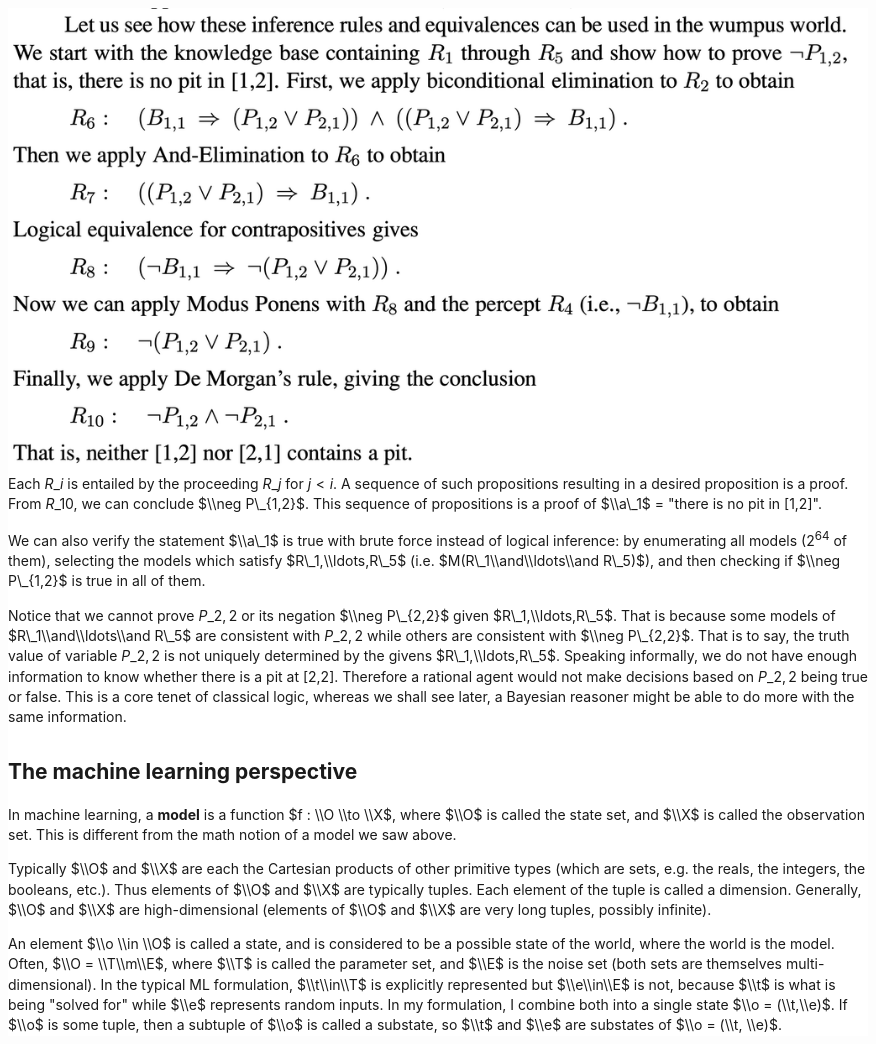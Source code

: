 ![](</Pasted image 20210223112618.png>)
Each $R\_i$ is entailed by the proceeding $R\_j$ for $j < i$. A sequence of such propositions resulting in a desired proposition is a proof. From $R\_{10}$, we can conclude $\\neg P\_{1,2}$. This sequence of propositions is a proof of $\\a\_1$ = "there is no pit in [1,2]".

We can also verify the statement $\\a\_1$ is true with brute force instead of logical inference: by enumerating all models ($2^{64}$ of them), selecting the models which satisfy $R\_1,\\ldots,R\_5$ (i.e. $M(R\_1\\and\\ldots\\and R\_5)$), and then checking if $\\neg P\_{1,2}$ is true in all of them.

Notice that we cannot prove $P\_{2,2}$ or its negation $\\neg P\_{2,2}$ given $R\_1,\\ldots,R\_5$. That is because some models of $R\_1\\and\\ldots\\and R\_5$ are consistent with $P\_{2,2}$ while others are consistent with $\\neg P\_{2,2}$. That is to say, the truth value of variable $P\_{2,2}$ is not uniquely determined by the givens $R\_1,\\ldots,R\_5$. Speaking informally, we do not have enough information to know whether there is a pit at [2,2]. Therefore a rational agent would not make decisions based on $P\_{2,2}$ being true or false. This is a core tenet of classical logic, whereas we shall see later, a Bayesian reasoner might be able to do more with the same information.

## The machine learning perspective
In machine learning, a **model** is a function $f : \\O \\to \\X$, where $\\O$ is called the state set, and $\\X$ is called the observation set. This is different from the math notion of a model we saw above.

Typically $\\O$ and $\\X$ are each the Cartesian products of other primitive types (which are sets, e.g. the reals, the integers, the booleans, etc.). Thus elements of $\\O$ and $\\X$ are typically tuples. Each element of the tuple is called a dimension. Generally, $\\O$ and $\\X$ are high-dimensional (elements of $\\O$ and $\\X$ are very long tuples, possibly infinite).

An element $\\o \\in \\O$ is called a state, and is considered to be a possible state of the world, where the world is the model. Often, $\\O = \\T\\m\\E$, where $\\T$ is called the parameter set, and $\\E$ is the noise set (both sets are themselves multi-dimensional). In the typical ML formulation, $\\t\\in\\T$ is explicitly represented but $\\e\\in\\E$ is not, because $\\t$ is what is being "solved for" while $\\e$ represents random inputs. In my formulation, I combine both into a single state $\\o = (\\t,\\e)$. If $\\o$ is some tuple, then a subtuple of $\\o$ is called a substate, so $\\t$ and $\\e$ are substates of $\\o = (\\t, \\e)$.
